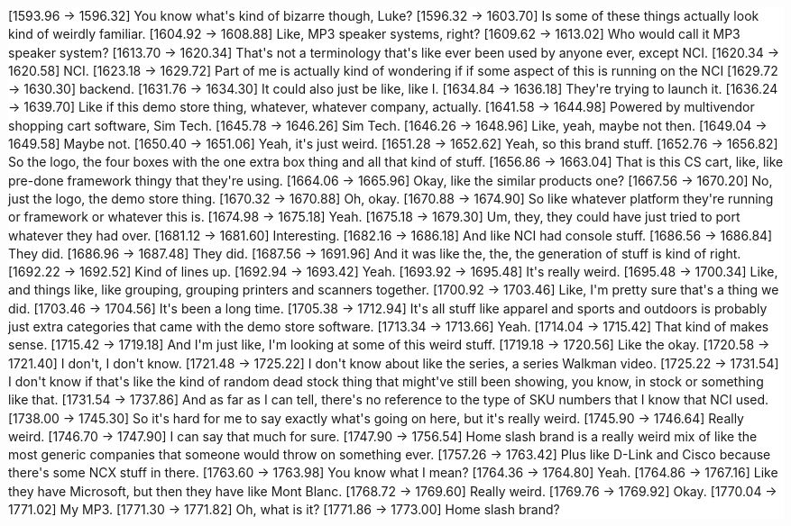 [1593.96 → 1596.32] You know what's kind of bizarre though, Luke?
[1596.32 → 1603.70] Is some of these things actually look kind of weirdly familiar.
[1604.92 → 1608.88] Like, MP3 speaker systems, right?
[1609.62 → 1613.02] Who would call it MP3 speaker system?
[1613.70 → 1620.34] That's not a terminology that's like ever been used by anyone ever, except NCI.
[1620.34 → 1620.58] NCI.
[1623.18 → 1629.72] Part of me is actually kind of wondering if if some aspect of this is running on the NCI
[1629.72 → 1630.30] backend.
[1631.76 → 1634.30] It could also just be like, like I.
[1634.84 → 1636.18] They're trying to launch it.
[1636.24 → 1639.70] Like if this demo store thing, whatever, whatever company, actually.
[1641.58 → 1644.98] Powered by multivendor shopping cart software, Sim Tech.
[1645.78 → 1646.26] Sim Tech.
[1646.26 → 1648.96] Like, yeah, maybe not then.
[1649.04 → 1649.58] Maybe not.
[1650.40 → 1651.06] Yeah, it's just weird.
[1651.28 → 1652.62] Yeah, so this brand stuff.
[1652.76 → 1656.82] So the logo, the four boxes with the one extra box thing and all that kind of stuff.
[1656.86 → 1663.04] That is this CS cart, like, like pre-done framework thingy that they're using.
[1664.06 → 1665.96] Okay, like the similar products one?
[1667.56 → 1670.20] No, just the logo, the demo store thing.
[1670.32 → 1670.88] Oh, okay.
[1670.88 → 1674.90] So like whatever platform they're running or framework or whatever this is.
[1674.98 → 1675.18] Yeah.
[1675.18 → 1679.30] Um, they, they could have just tried to port whatever they had over.
[1681.12 → 1681.60] Interesting.
[1682.16 → 1686.18] And like NCI had console stuff.
[1686.56 → 1686.84] They did.
[1686.96 → 1687.48] They did.
[1687.56 → 1691.96] And it was like the, the, the generation of stuff is kind of right.
[1692.22 → 1692.52] Kind of lines up.
[1692.94 → 1693.42] Yeah.
[1693.92 → 1695.48] It's really weird.
[1695.48 → 1700.34] Like, and things like, like grouping, grouping printers and scanners together.
[1700.92 → 1703.46] Like, I'm pretty sure that's a thing we did.
[1703.46 → 1704.56] It's been a long time.
[1705.38 → 1712.94] It's all stuff like apparel and sports and outdoors is probably just extra categories that came with the demo store software.
[1713.34 → 1713.66] Yeah.
[1714.04 → 1715.42] That kind of makes sense.
[1715.42 → 1719.18] And I'm just like, I'm looking at some of this weird stuff.
[1719.18 → 1720.56] Like the okay.
[1720.58 → 1721.40] I don't, I don't know.
[1721.48 → 1725.22] I don't know about like the series, a series Walkman video.
[1725.22 → 1731.54] I don't know if that's like the kind of random dead stock thing that might've still been showing, you know, in stock or something like that.
[1731.54 → 1737.86] And as far as I can tell, there's no reference to the type of SKU numbers that I know that NCI used.
[1738.00 → 1745.30] So it's hard for me to say exactly what's going on here, but it's really weird.
[1745.90 → 1746.64] Really weird.
[1746.70 → 1747.90] I can say that much for sure.
[1747.90 → 1756.54] Home slash brand is a really weird mix of like the most generic companies that someone would throw on something ever.
[1757.26 → 1763.42] Plus like D-Link and Cisco because there's some NCX stuff in there.
[1763.60 → 1763.98] You know what I mean?
[1764.36 → 1764.80] Yeah.
[1764.86 → 1767.16] Like they have Microsoft, but then they have like Mont Blanc.
[1768.72 → 1769.60] Really weird.
[1769.76 → 1769.92] Okay.
[1770.04 → 1771.02] My MP3.
[1771.30 → 1771.82] Oh, what is it?
[1771.86 → 1773.00] Home slash brand?